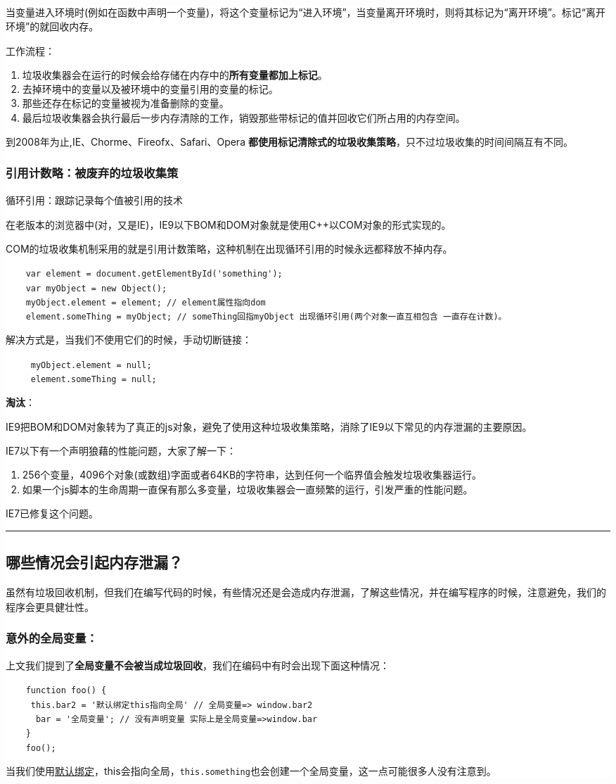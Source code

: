 当变量进入环境时(例如在函数中声明一个变量)，将这个变量标记为“进入环境”，当变量离开环境时，则将其标记为“离开环境”。标记“离开环境”的就回收内存。

工作流程：

1. 垃圾收集器会在运行的时候会给存储在内存中的**所有变量都加上标记**。
2. 去掉环境中的变量以及被环境中的变量引用的变量的标记。
3. 那些还存在标记的变量被视为准备删除的变量。
4. 最后垃圾收集器会执行最后一步内存清除的工作，销毁那些带标记的值并回收它们所占用的内存空间。

到2008年为止,IE、Chorme、Fireofx、Safari、Opera **都使用标记清除式的垃圾收集策略**，只不过垃圾收集的时间间隔互有不同。

### 引用计数略：被废弃的垃圾收集策

循环引用：跟踪记录每个值被引用的技术

在老版本的浏览器中(对，又是IE)，IE9以下BOM和DOM对象就是使用C++以COM对象的形式实现的。

COM的垃圾收集机制采用的就是引用计数策略，这种机制在出现循环引用的时候永远都释放不掉内存。

        var element = document.getElementById('something');
        var myObject = new Object();
        myObject.element = element; // element属性指向dom
        element.someThing = myObject; // someThing回指myObject 出现循环引用(两个对象一直互相包含 一直存在计数)。

解决方式是，当我们不使用它们的时候，手动切断链接：

         myObject.element = null; 
         element.someThing = null;

**淘汰**：

IE9把BOM和DOM对象转为了真正的js对象，避免了使用这种垃圾收集策略，消除了IE9以下常见的内存泄漏的主要原因。

IE7以下有一个声明狼藉的性能问题，大家了解一下：

1. 256个变量，4096个对象(或数组)字面或者64KB的字符串，达到任何一个临界值会触发垃圾收集器运行。
2. 如果一个js脚本的生命周期一直保有那么多变量，垃圾收集器会一直频繁的运行，引发严重的性能问题。

IE7已修复这个问题。

---

## 哪些情况会引起内存泄漏？

虽然有垃圾回收机制，但我们在编写代码的时候，有些情况还是会造成内存泄漏，了解这些情况，并在编写程序的时候，注意避免，我们的程序会更具健壮性。

### 意外的全局变量：

上文我们提到了**全局变量不会被当成垃圾回收**，我们在编码中有时会出现下面这种情况：

        function foo() {
         this.bar2 = '默认绑定this指向全局' // 全局变量=> window.bar2
          bar = '全局变量'; // 没有声明变量 实际上是全局变量=>window.bar
        }
        foo();

当我们使用[默认绑定](https://juejin.im/post/5b3715def265da59af40a630#heading-3)，this会指向全局，`this.something`也会创建一个全局变量，这一点可能很多人没有注意到。
